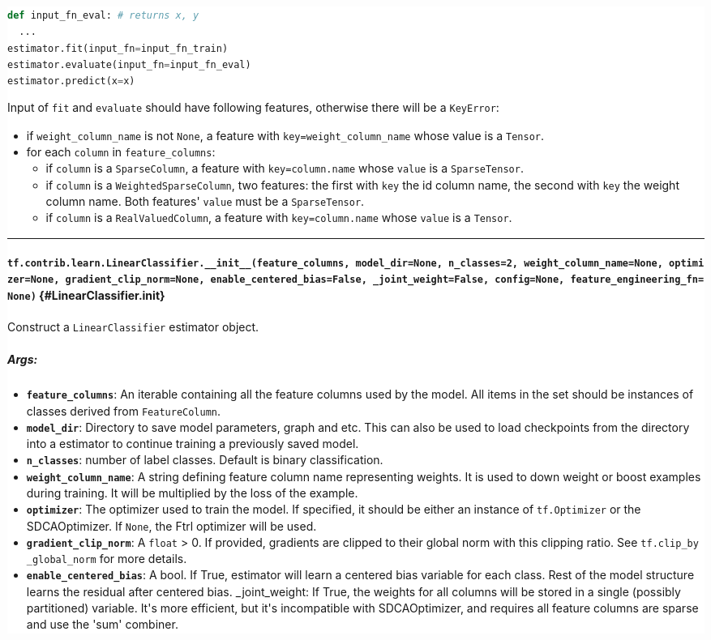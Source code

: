 ```python
def input_fn_eval: # returns x, y
  ...
estimator.fit(input_fn=input_fn_train)
estimator.evaluate(input_fn=input_fn_eval)
estimator.predict(x=x)
```

Input of `fit` and `evaluate` should have following features,
  otherwise there will be a `KeyError`:

* if `weight_column_name` is not `None`, a feature with
  `key=weight_column_name` whose value is a `Tensor`.
* for each `column` in `feature_columns`:
  - if `column` is a `SparseColumn`, a feature with `key=column.name`
    whose `value` is a `SparseTensor`.
  - if `column` is a `WeightedSparseColumn`, two features: the first with
    `key` the id column name, the second with `key` the weight column name.
    Both features' `value` must be a `SparseTensor`.
  - if `column` is a `RealValuedColumn`, a feature with `key=column.name`
    whose `value` is a `Tensor`.
- - -

#### `tf.contrib.learn.LinearClassifier.__init__(feature_columns, model_dir=None, n_classes=2, weight_column_name=None, optimizer=None, gradient_clip_norm=None, enable_centered_bias=False, _joint_weight=False, config=None, feature_engineering_fn=None)` {#LinearClassifier.__init__}

Construct a `LinearClassifier` estimator object.

##### Args:


*  <b>`feature_columns`</b>: An iterable containing all the feature columns used by
    the model. All items in the set should be instances of classes derived
    from `FeatureColumn`.
*  <b>`model_dir`</b>: Directory to save model parameters, graph and etc. This can
    also be used to load checkpoints from the directory into a estimator
    to continue training a previously saved model.
*  <b>`n_classes`</b>: number of label classes. Default is binary classification.
*  <b>`weight_column_name`</b>: A string defining feature column name representing
    weights. It is used to down weight or boost examples during training. It
    will be multiplied by the loss of the example.
*  <b>`optimizer`</b>: The optimizer used to train the model. If specified, it should
    be either an instance of `tf.Optimizer` or the SDCAOptimizer. If `None`,
    the Ftrl optimizer will be used.
*  <b>`gradient_clip_norm`</b>: A `float` > 0. If provided, gradients are clipped
    to their global norm with this clipping ratio. See
    `tf.clip_by_global_norm` for more details.
*  <b>`enable_centered_bias`</b>: A bool. If True, estimator will learn a centered
    bias variable for each class. Rest of the model structure learns the
    residual after centered bias.
  _joint_weight: If True, the weights for all columns will be stored in a
    single (possibly partitioned) variable. It's more efficient, but it's
    incompatible with SDCAOptimizer, and requires all feature columns are
    sparse and use the 'sum' combiner.

